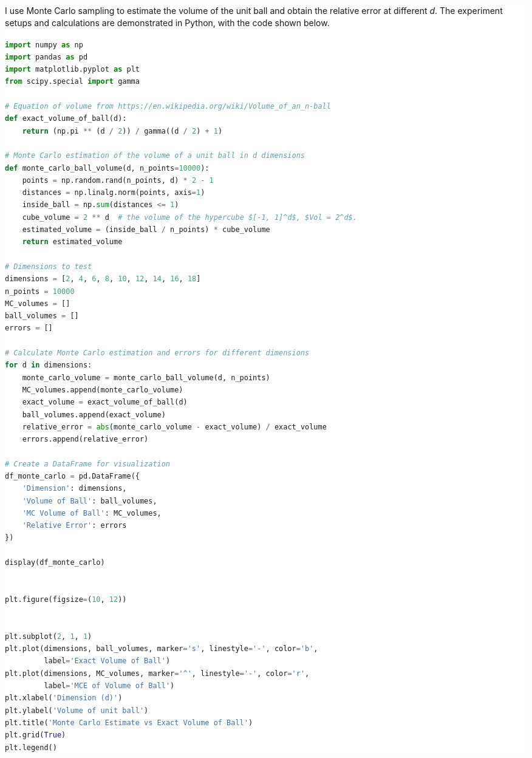 I use Monte Carlo sampling to estimate the volume of the unit ball and obtain the relative error at different $d$. The experiment setups and calculations are demonstrated in Python, with the code shown below.

```python
import numpy as np
import pandas as pd
import matplotlib.pyplot as plt
from scipy.special import gamma

# Equation of volume from https://en.wikipedia.org/wiki/Volume_of_an_n-ball
def exact_volume_of_ball(d):
    return (np.pi ** (d / 2)) / gamma((d / 2) + 1)

# Monte Carlo estimation of the volume of a unit ball in d dimensions
def monte_carlo_ball_volume(d, n_points=10000):  
    points = np.random.rand(n_points, d) * 2 - 1  
    distances = np.linalg.norm(points, axis=1)    
    inside_ball = np.sum(distances <= 1)         
    cube_volume = 2 ** d  # the volume of the hypercube $[-1, 1]^d$, $Vol = 2^d$.                        
    estimated_volume = (inside_ball / n_points) * cube_volume  
    return estimated_volume

# Dimensions to test
dimensions = [2, 4, 6, 8, 10, 12, 14, 16, 18]
n_points = 10000
MC_volumes = []
ball_volumes = []
errors = []

# Calculate Monte Carlo estimation and errors for different dimensions
for d in dimensions:
    monte_carlo_volume = monte_carlo_ball_volume(d, n_points)
    MC_volumes.append(monte_carlo_volume)
    exact_volume = exact_volume_of_ball(d)
    ball_volumes.append(exact_volume)
    relative_error = abs(monte_carlo_volume - exact_volume) / exact_volume
    errors.append(relative_error)

# Create a DataFrame for visualization
df_monte_carlo = pd.DataFrame({
    'Dimension': dimensions,   
    'Volume of Ball': ball_volumes,
    'MC Volume of Ball': MC_volumes,
    'Relative Error': errors
})

display(df_monte_carlo)


plt.figure(figsize=(10, 12))  


plt.subplot(2, 1, 1) 
plt.plot(dimensions, ball_volumes, marker='s', linestyle='-', color='b', 
         label='Exact Volume of Ball')
plt.plot(dimensions, MC_volumes, marker='^', linestyle='-', color='r', 
         label='MCE of Volume of Ball')
plt.xlabel('Dimension (d)')
plt.ylabel('Volume of unit ball')
plt.title('Monte Carlo Estimate vs Exact Volume of Ball')
plt.grid(True)
plt.legend()
```